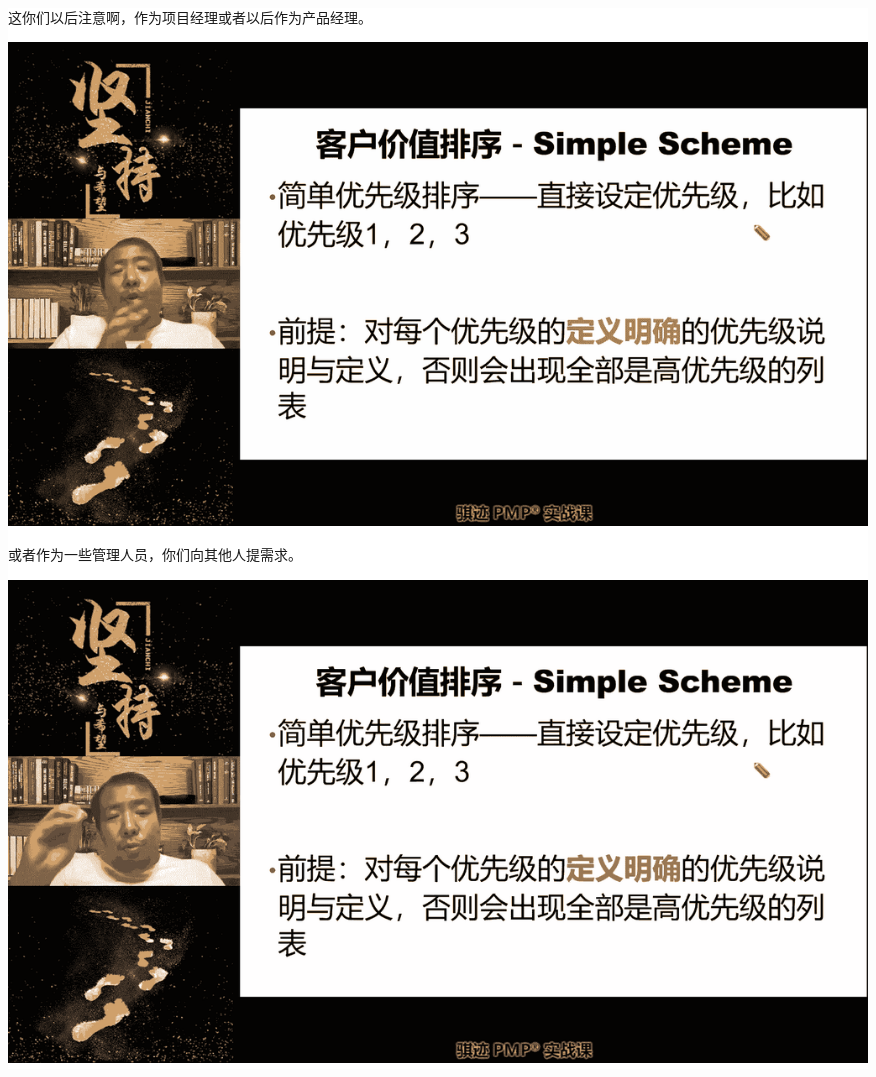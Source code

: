 这你们以后注意啊，作为项目经理或者以后作为产品经理。

![](img/fea5f69db326e99e5436697508b0ada4_229.png)

或者作为一些管理人员，你们向其他人提需求。

![](img/fea5f69db326e99e5436697508b0ada4_231.png)
